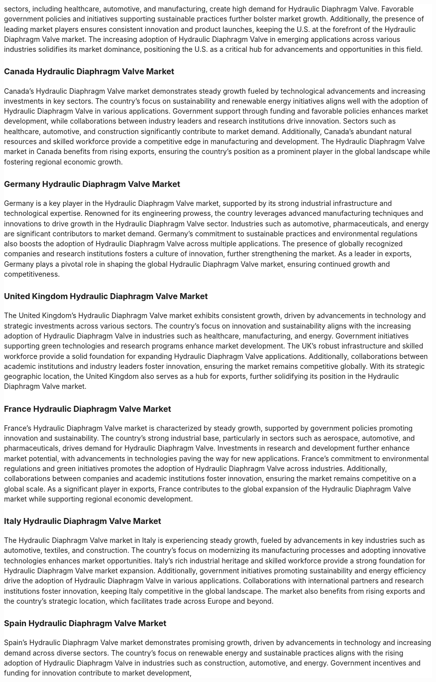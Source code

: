 sectors, including healthcare, automotive, and manufacturing, create high demand for Hydraulic Diaphragm Valve. Favorable government policies and initiatives supporting sustainable practices further bolster market growth. Additionally, the presence of leading market players ensures consistent innovation and product launches, keeping the U.S. at the forefront of the Hydraulic Diaphragm Valve market. The increasing adoption of Hydraulic Diaphragm Valve in emerging applications across various industries solidifies its market dominance, positioning the U.S. as a critical hub for advancements and opportunities in this field.</p><h3>Canada Hydraulic Diaphragm Valve Market</h3><p>Canada&rsquo;s Hydraulic Diaphragm Valve market demonstrates steady growth fueled by technological advancements and increasing investments in key sectors. The country&rsquo;s focus on sustainability and renewable energy initiatives aligns well with the adoption of Hydraulic Diaphragm Valve in various applications. Government support through funding and favorable policies enhances market development, while collaborations between industry leaders and research institutions drive innovation. Sectors such as healthcare, automotive, and construction significantly contribute to market demand. Additionally, Canada&rsquo;s abundant natural resources and skilled workforce provide a competitive edge in manufacturing and development. The Hydraulic Diaphragm Valve market in Canada benefits from rising exports, ensuring the country&rsquo;s position as a prominent player in the global landscape while fostering regional economic growth.</p><h3>Germany Hydraulic Diaphragm Valve Market</h3><p>Germany is a key player in the Hydraulic Diaphragm Valve market, supported by its strong industrial infrastructure and technological expertise. Renowned for its engineering prowess, the country leverages advanced manufacturing techniques and innovations to drive growth in the Hydraulic Diaphragm Valve sector. Industries such as automotive, pharmaceuticals, and energy are significant contributors to market demand. Germany&rsquo;s commitment to sustainable practices and environmental regulations also boosts the adoption of Hydraulic Diaphragm Valve across multiple applications. The presence of globally recognized companies and research institutions fosters a culture of innovation, further strengthening the market. As a leader in exports, Germany plays a pivotal role in shaping the global Hydraulic Diaphragm Valve market, ensuring continued growth and competitiveness.</p><h3>United Kingdom Hydraulic Diaphragm Valve Market</h3><p>The United Kingdom&rsquo;s Hydraulic Diaphragm Valve market exhibits consistent growth, driven by advancements in technology and strategic investments across various sectors. The country&rsquo;s focus on innovation and sustainability aligns with the increasing adoption of Hydraulic Diaphragm Valve in industries such as healthcare, manufacturing, and energy. Government initiatives supporting green technologies and research programs enhance market development. The UK&rsquo;s robust infrastructure and skilled workforce provide a solid foundation for expanding Hydraulic Diaphragm Valve applications. Additionally, collaborations between academic institutions and industry leaders foster innovation, ensuring the market remains competitive globally. With its strategic geographic location, the United Kingdom also serves as a hub for exports, further solidifying its position in the Hydraulic Diaphragm Valve market.</p><h3>France Hydraulic Diaphragm Valve Market</h3><p>France&rsquo;s Hydraulic Diaphragm Valve market is characterized by steady growth, supported by government policies promoting innovation and sustainability. The country&rsquo;s strong industrial base, particularly in sectors such as aerospace, automotive, and pharmaceuticals, drives demand for Hydraulic Diaphragm Valve. Investments in research and development further enhance market potential, with advancements in technologies paving the way for new applications. France&rsquo;s commitment to environmental regulations and green initiatives promotes the adoption of Hydraulic Diaphragm Valve across industries. Additionally, collaborations between companies and academic institutions foster innovation, ensuring the market remains competitive on a global scale. As a significant player in exports, France contributes to the global expansion of the Hydraulic Diaphragm Valve market while supporting regional economic development.</p><h3>Italy Hydraulic Diaphragm Valve Market</h3><p>The Hydraulic Diaphragm Valve market in Italy is experiencing steady growth, fueled by advancements in key industries such as automotive, textiles, and construction. The country&rsquo;s focus on modernizing its manufacturing processes and adopting innovative technologies enhances market opportunities. Italy&rsquo;s rich industrial heritage and skilled workforce provide a strong foundation for Hydraulic Diaphragm Valve market expansion. Additionally, government initiatives promoting sustainability and energy efficiency drive the adoption of Hydraulic Diaphragm Valve in various applications. Collaborations with international partners and research institutions foster innovation, keeping Italy competitive in the global landscape. The market also benefits from rising exports and the country&rsquo;s strategic location, which facilitates trade across Europe and beyond.</p><h3>Spain Hydraulic Diaphragm Valve Market</h3><p>Spain&rsquo;s Hydraulic Diaphragm Valve market demonstrates promising growth, driven by advancements in technology and increasing demand across diverse sectors. The country&rsquo;s focus on renewable energy and sustainable practices aligns with the rising adoption of Hydraulic Diaphragm Valve in industries such as construction, automotive, and energy. Government incentives and funding for innovation contribute to market development,